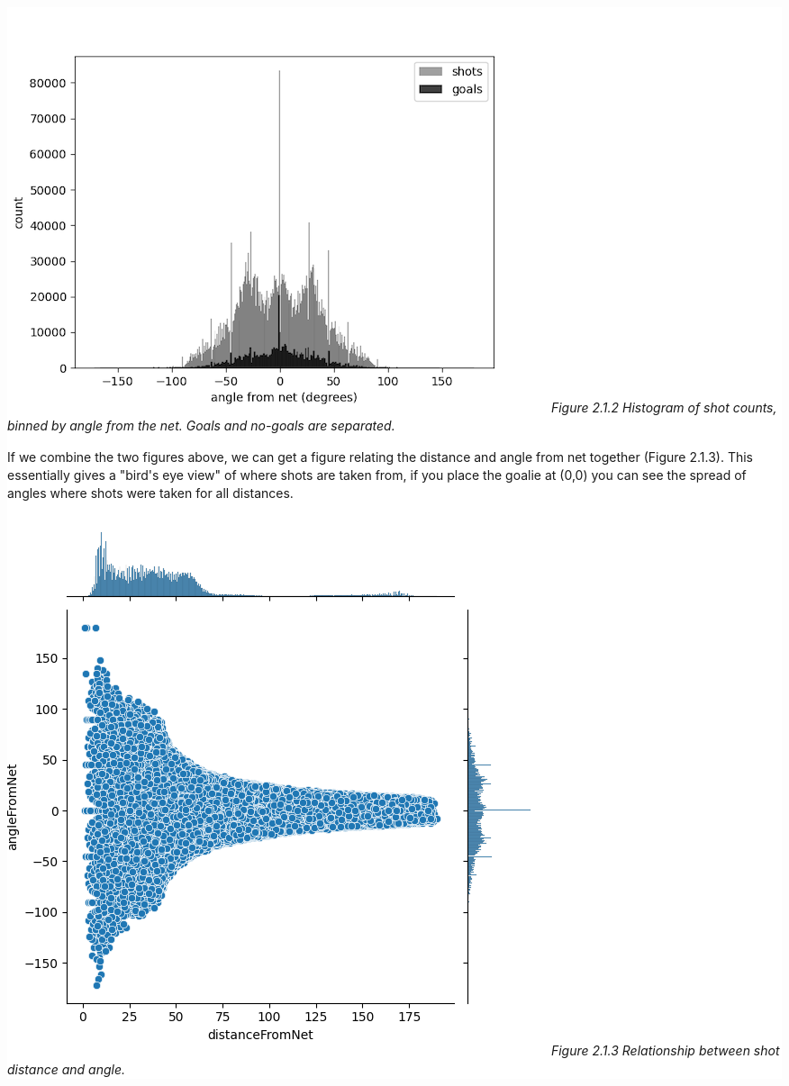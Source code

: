 <img src="/pngs/2-2-1b_angle_from_net.png" alt="">
<em>Figure 2.1.2 Histogram of shot counts, binned by angle from the net. Goals and no-goals are separated.</em>

If we combine the two figures above, we can get a figure relating the distance and angle from net together (Figure 2.1.3). This essentially gives a "bird's eye view" of where shots are taken from, if you place the goalie at (0,0) you can see the spread of angles where shots were taken for all distances.

<img src="/pngs/2-2-1c_2D_hist_jointplot.png" alt="">
<em>Figure 2.1.3 Relationship between shot distance and angle.</em>